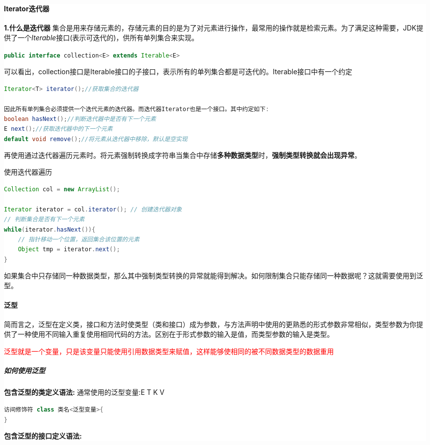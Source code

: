 #### Iterator迭代器

**1.什么是迭代器**
集合是用来存储元素的，存储元素的目的是为了对元素进行操作，最常用的操作就是检索元素。为了满足这种需要，JDK提供了一个*Iterable*接口(表示可迭代的)，供所有单列集合来实现。

```java
public interface collection<E> extends Iterable<E>
```



可以看出，collection接口是Iterable接口的子接口，表示所有的单列集合都是可迭代的。Iterable接口中有一个约定

```java
Iterator<T> iterator();//获取集合的迭代器

因此所有单列集合必须提供一个迭代元素的迭代器。而迭代器Iterator也是一个接口。其中约定如下:
boolean hasNext();//判断迭代器中是否有下一个元素
E next();//获取迭代器中的下一个元素
default void remove();//将元素从迭代器中移除，默认是空实现
```

再使用通过迭代器遍历元素时。将元素强制转换成字符串当集合中存储**多种数据类型**时，**强制类型转换就会出现异常**。

使用迭代器遍历

```java
Collection col = new ArrayList();

Iterator iterator = col.iterator(); // 创建迭代器对象
// 判断集合是否有下一个元素
while(iterator.hasNext()){
	// 指针移动一个位置，返回集合该位置的元素
	Object tmp = iterator.next();
}

```



如果集合中只存储同一种数据类型，那么其中强制类型转换的异常就能得到解决。如何限制集合只能存储同一种数据呢？这就需要使用到泛型。

#### 泛型

简而言之，泛型在定义类，接口和方法时使类型（类和接口）成为参数，与方法声明中使用的更熟悉的形式参数非常相似，类型参数为你提供了一种使用不同输入重复使用相同代码的方法。区别在于形式参数的输入是值，而类型参数的输入是类型。

<font color = "red">泛型就是一个变量，只是该变量只能使用引用数据类型来赋值，这样能够使相同的被不同数据类型的数据重用</font>

##### 如何使用泛型

**包含泛型的类定义语法:**
通常使用的泛型变量:E T K V

```java
访间修饰符 class 类名<泛型变量>{
}
```

**包含泛型的接口定义语法:**
